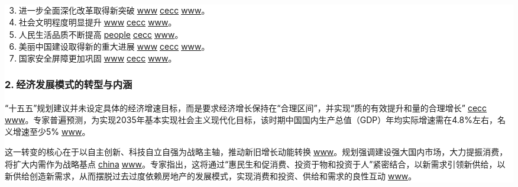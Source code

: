3.  进一步全面深化改革取得新突破 [www](https://vertexaisearch.cloud.google.com/grounding-api-redirect/AUZIYQGC7JWF3VFcfdZf1wRr1PlFiuD2JegvqFl-7sTCWMviZ5Gg2FsHlCmvBVYN1vCVcmga1EslC5bouqnJ0vJzmwq0WF_xgdUN0TrmA2KdrCjn_3qIIv75pig2JVEXqKeaPSLiI7o227yJkUwCAV-izq8i) [cecc](https://vertexaisearch.cloud.google.com/grounding-api-redirect/AUZIYQHL73HIlqv7PqmZIbyrIxFZC9V_bqulw8Ujz6cxf3Jkjy5pKOLZ81tT1oU6usQfPpTUzNZQpVJfLhHS3NVCzcXCyT8hqSXCa0JtuOEp49epL1h-j1FhwxUDvv4_F4QkdOgHHKZMkMp5-VSy) [www](https://vertexaisearch.cloud.google.com/grounding-api-redirect/AUZIYQHi1r6qLptQB7q1JPB50nKXXeuzkqSrWptCSyB1BG7sJyJdXTDwhNFmu8Ays2Rk6Eb9b0I69Ed6tKHTuIxqPQXC4SIXmuf5sbYO4pP0fuUpEw7GmXhKlNfeHR7qGiZ6LU44CVPK16RrpTfujEan7PrO)。
4.  社会文明程度明显提升 [www](https://vertexaisearch.cloud.google.com/grounding-api-redirect/AUZIYQGC7JWF3VFcfdZf1wRr1PlFiuD2JegvqFl-7sTCWMviZ5Gg2FsHlCmvBVYN1vCVcmga1EslC5bouqnJ0vJzmwq0WF_xgdUN0TrmA2KdrCjn_3qIIv75pig2JVEXqKeaPSLiI7o227yJkUwCAV-izq8i) [cecc](https://vertexaisearch.cloud.google.com/grounding-api-redirect/AUZIYQHL73HIlqv7PqmZIbyrIxFZC9V_bqulw8Ujz6cxf3Jkjy5pKOLZ81tT1oU6usQfPpTUzNZQpVJfLhHS3NVCzcXCyT8hqSXCa0JtuOEp49epL1h-j1FhwxUDvv4_F4QkdOgHHKZMkMp5-VSy) [www](https://vertexaisearch.cloud.google.com/grounding-api-redirect/AUZIYQHi1r6qLptQB7q1JPB50nKXXeuzkqSrWptCSyB1BG7sJyJdXTDwhNFmu8Ays2Rk6Eb9b0I69Ed6tKHTuIxqPQXC4SIXmuf5sbYO4pP0fuUpEw7GmXhKlNfeHR7qGiZ6LU44CVPK16RrpTfujEan7PrO)。
5.  人民生活品质不断提高 [people](https://vertexaisearch.cloud.google.com/grounding-api-redirect/AUZIYQGZaY6n5FQUeaWMVJyjCuDyDsiWv3tvgWmydBCIBLJFduVDfMjKF0guj2tteBOWgSSTAP0CaAUJYXssapd5dLRU0v6luujIZLQ4dIRT_WpzRrBIQf3sMZDQkCkOjNGBSXbdGWE6bKBNcNR-U8qkuxTmO9dguPLA1tCE) [cecc](https://vertexaisearch.cloud.google.com/grounding-api-redirect/AUZIYQHL73HIlqv7PqmZIbyrIxFZC9V_bqulw8Ujz6cxf3Jkjy5pKOLZ81tT1oU6usQfPpTUzNZQpVJfLhHS3NVCzcXCyT8hqSXCa0JtuOEp49epL1h-j1FhwxUDvv4_F4QkdOgHHKZMkMp5-VSy) [www](https://vertexaisearch.cloud.google.com/grounding-api-redirect/AUZIYQHi1r6qLptQB7q1JPB50nKXXeuzkqSrWptCSyB1BG7sJyJdXTDwhNFmu8Ays2Rk6Eb9b0I69Ed6tKHTuIxqPQXC4SIXmuf5sbYO4pP0fuUpEw7GmXhKlNfeHR7qGiZ6LU44CVPK16RrpTfujEan7PrO)。
6.  美丽中国建设取得新的重大进展 [www](https://vertexaisearch.cloud.google.com/grounding-api-redirect/AUZIYQGC7JWF3VFcfdZf1wRr1PlFiuD2JegvqFl-7sTCWMviZ5Gg2FsHlCmvBVYN1vCVcmga1EslC5bouqnJ0vJzmwq0WF_xgdUN0TrmA2KdrCjn_3qIIv75pig2JVEXqKeaPSLiI7o227yJkUwCAV-izq8i) [cecc](https://vertexaisearch.cloud.google.com/grounding-api-redirect/AUZIYQHL73HIlqv7PqmZIbyrIxFZC9V_bqulw8Ujz6cxf3Jkjy5pKOLZ81tT1oU6usQfPpTUzNZQpVJfLhHS3NVCzcXCyT8hqSXCa0JtuOEp49epL1h-j1FhwxUDvv4_F4QkdOgHHKZMkMp5-VSy) [www](https://vertexaisearch.cloud.google.com/grounding-api-redirect/AUZIYQHi1r6qLptQB7q1JPB50nKXXeuzkqSrWptCSyB1BG7sJyJdXTDwhNFmu8Ays2Rk6Eb9b0I69Ed6tKHTuIxqPQXC4SIXmuf5sbYO4pP0fuUpEw7GmXhKlNfeHR7qGiZ6LU44CVPK16RrpTfujEan7PrO)。
7.  国家安全屏障更加巩固 [www](https://vertexaisearch.cloud.google.com/grounding-api-redirect/AUZIYQGC7JWF3VFcfdZf1wRr1PlFiuD2JegvqFl-7sTCWMviZ5Gg2FsHlCmvBVYN1vCVcmga1EslC5bouqnJ0vJzmwq0WF_xgdUN0TrmA2KdrCjn_3qIIv75pig2JVEXqKeaPSLiI7o227yJkUwCAV-izq8i) [cecc](https://vertexaisearch.cloud.google.com/grounding-api-redirect/AUZIYQHL73HIlqv7PqmZIbyrIxFZC9V_bqulw8Ujz6cxf3Jkjy5pKOLZ81tT1oU6usQfPpTUzNZQpVJfLhHS3NVCzcXCyT8hqSXCa0JtuOEp49epL1h-j1FhwxUDvv4_F4QkdOgHHKZMkMp5-VSy) [www](https://vertexaisearch.cloud.google.com/grounding-api-redirect/AUZIYQHi1r6qLptQB7q1JPB50nKXXeuzkqSrWptCSyB1BG7sJyJdXTDwhNFmu8Ays2Rk6Eb9b0I69Ed6tKHTuIxqPQXC4SIXmuf5sbYO4pP0fuUpEw7GmXhKlNfeHR7qGiZ6LU44CVPK16RrpTfujEan7PrO)。

### 2. 经济发展模式的转型与内涵
“十五五”规划建议并未设定具体的经济增速目标，而是要求经济增长保持在“合理区间”，并实现“质的有效提升和量的合理增长” [cecc](https://vertexaisearch.cloud.google.com/grounding-api-redirect/AUZIYQHL73HIlqv7PqmZIbyrIxFZC9V_bqulw8Ujz6cxf3Jkjy5pKOLZ81tT1oU6usQfPpTUzNZQpVJfLhHS3NVCzcXCyT8hqSXCa0JtuOEp49epL1h-j1FhwxUDvv4_F4QkdOgHHKZMkMp5-VSy) [www](https://vertexaisearch.cloud.google.com/grounding-api-redirect/AUZIYQHi1r6qLptQB7q1JPB50nKXXeuzkqSrWptCSyB1BG7sJyJdXTDwhNFmu8Ays2Rk6Eb9b0I69Ed6tKHTuIxqPQXC4SIXmuf5sbYO4pP0fuUpEw7GmXhKlNfeHR7qGiZ6LU44CVPK16RrpTfujEan7PrO)。专家普遍预测，为实现2035年基本实现社会主义现代化目标，该时期中国国内生产总值（GDP）年均实际增速需在4.8%左右，名义增速至少5% [www](https://vertexaisearch.cloud.google.com/grounding-api-redirect/AUZIYQHi1r6qLptQB7q1JPB50nKXXeuzkqSrWptCSyB1BG7sJyJdXTDwhNFmu8Ays2Rk6Eb9b0I69Ed6tKHTuIxqPQXC4SIXmuf5sbYO4pP0fuUpEw7GmXhKlNfeHR7qGiZ6LU44CVPK16RrpTfujEan7PrO)。

这一转变的核心在于以自主创新、科技自立自强为战略主轴，推动新旧增长动能转换 [www](https://vertexaisearch.cloud.google.com/grounding-api-redirect/AUZIYQHi1r6qLptQB7q1JPB50nKXXeuzkqSrWptCSyB1BG7sJyJdXTDwhNFmu8Ays2Rk6Eb9b0I69Ed6tKHTuIxqPQXC4SIXmuf5sbYO4pP0fuUpEw7GmXhKlNfeHR7qGiZ6LU44CVPK16RrpTfujEan7PrO)。规划强调建设强大国内市场，大力提振消费，将扩大内需作为战略基点 [china](https://vertexaisearch.cloud.google.com/grounding-api-redirect/AUZIYQFHH1VQZunUT3LEWAic0iWxZ1hswMVqi-_-dMmLqFUYlT5Ef7NGUN9Nm3VY7zLANJZ_qgrkHYtan6usdBwAav4qotdUY2QzejWoOpfiX5heXD_Fv-yVyDLjtrcaosd_uEQyuhkpjmcJBs42oDcRnRRsYzUqP9OOSvujV-ABSAd3tjQ=) [www](https://vertexaisearch.cloud.google.com/grounding-api-redirect/AUZIYQHi1r6qLptQB7q1JPB50nKXXeuzkqSrWptCSyB1BG7sJyJdXTDwhNFmu8Ays2Rk6Eb9b0I69Ed6tKHTuIxqPQXC4SIXmuf5sbYO4pP0fuUpEw7GmXhKlNfeHR7qGiZ6LU44CVPK16RrpTfujEan7PrO)。专家指出，这将通过“惠民生和促消费、投资于物和投资于人”紧密结合，以新需求引领新供给，以新供给创造新需求，从而摆脱过去过度依赖房地产的发展模式，实现消费和投资、供给和需求的良性互动 [www](https://vertexaisearch.cloud.google.com/grounding-api-redirect/AUZIYQHi1r6qLptQB7q1JPB50nKXXeuzkqSrWptCSyB1BG7sJyJdXTDwhNFmu8Ays2Rk6Eb9b0I69Ed6tKHTuIxqPQXC4SIXmuf5sbYO4pP0fuUpEw7GmXhKlNfeHR7qGiZ6LU44CVPK16RrpTfujEan7PrO)。
